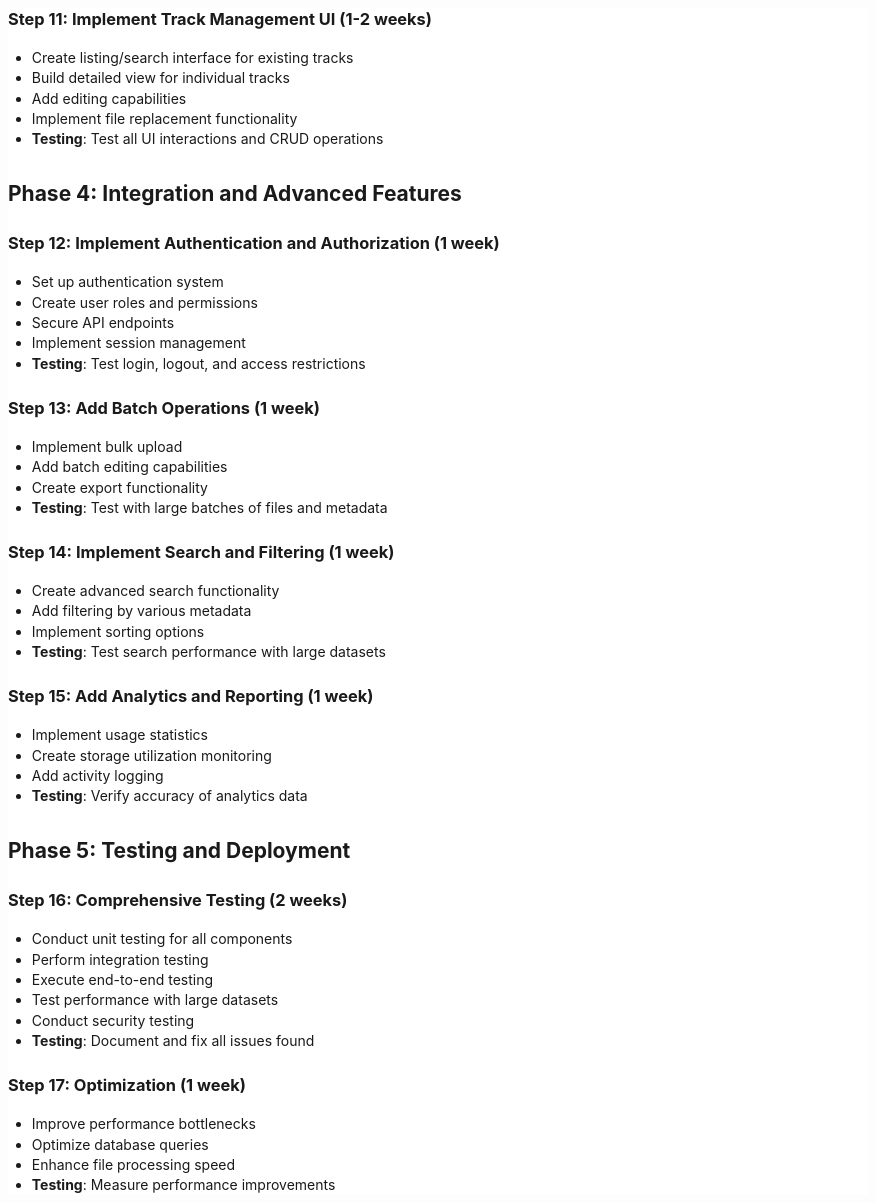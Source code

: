 ### Step 11: Implement Track Management UI (1-2 weeks)
- Create listing/search interface for existing tracks
- Build detailed view for individual tracks
- Add editing capabilities
- Implement file replacement functionality
- **Testing**: Test all UI interactions and CRUD operations

## Phase 4: Integration and Advanced Features

### Step 12: Implement Authentication and Authorization (1 week)
- Set up authentication system
- Create user roles and permissions
- Secure API endpoints
- Implement session management
- **Testing**: Test login, logout, and access restrictions

### Step 13: Add Batch Operations (1 week)
- Implement bulk upload
- Add batch editing capabilities
- Create export functionality
- **Testing**: Test with large batches of files and metadata

### Step 14: Implement Search and Filtering (1 week)
- Create advanced search functionality
- Add filtering by various metadata
- Implement sorting options
- **Testing**: Test search performance with large datasets

### Step 15: Add Analytics and Reporting (1 week)
- Implement usage statistics
- Create storage utilization monitoring
- Add activity logging
- **Testing**: Verify accuracy of analytics data

## Phase 5: Testing and Deployment

### Step 16: Comprehensive Testing (2 weeks)
- Conduct unit testing for all components
- Perform integration testing
- Execute end-to-end testing
- Test performance with large datasets
- Conduct security testing
- **Testing**: Document and fix all issues found

### Step 17: Optimization (1 week)
- Improve performance bottlenecks
- Optimize database queries
- Enhance file processing speed
- **Testing**: Measure performance improvements
